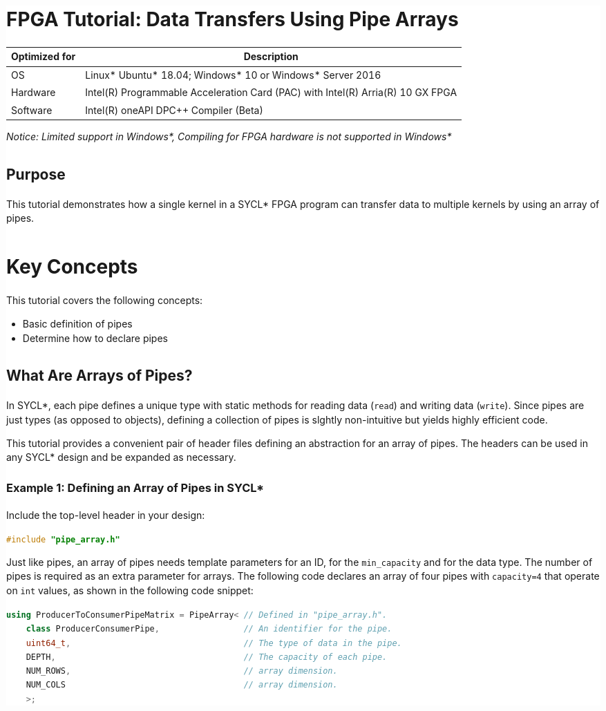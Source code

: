 # FPGA Tutorial: Data Transfers Using Pipe Arrays

| Optimized for                     | Description
---                                 |---
| OS                                | Linux* Ubuntu* 18.04; Windows* 10 or Windows* Server 2016
| Hardware                          | Intel(R) Programmable Acceleration Card (PAC) with Intel(R) Arria(R) 10 GX FPGA
| Software                          | Intel(R) oneAPI DPC++ Compiler (Beta) 

_Notice: Limited support in Windows*, Compiling for FPGA hardware is not supported in Windows*_

## Purpose
This tutorial demonstrates how a single kernel in a SYCL* FPGA program can transfer
data to multiple kernels by using an array of pipes. 

# Key Concepts
This tutorial covers the following concepts:
* Basic definition of pipes
* Determine how to declare pipes

## What Are Arrays of Pipes?
In SYCL*, each pipe defines a unique type with static methods for reading data
(`read`) and writing data (`write`). Since pipes are just types (as opposed to
objects), defining a collection of pipes is slghtly non-intuitive but yields highly
efficient code.

This tutorial provides a convenient pair of header files defining an
abstraction for an array of pipes. The headers can be used in any SYCL* design
and be expanded as necessary.

### Example 1: Defining an Array of Pipes in SYCL*

Include the top-level header in your design:

```c++
#include "pipe_array.h"
```

Just like pipes, an array of pipes needs template parameters for an ID, for the
`min_capacity` and for the data type. The number of pipes is required as an 
extra parameter for arrays. The following code declares an array of four pipes
with `capacity=4` that operate on `int` values, as shown in the following code snippet:

```c++
using ProducerToConsumerPipeMatrix = PipeArray< // Defined in "pipe_array.h".
    class ProducerConsumerPipe,                 // An identifier for the pipe.
    uint64_t,                                   // The type of data in the pipe.
    DEPTH,                                      // The capacity of each pipe.
    NUM_ROWS,                                   // array dimension.
    NUM_COLS                                    // array dimension.
    >;
```
